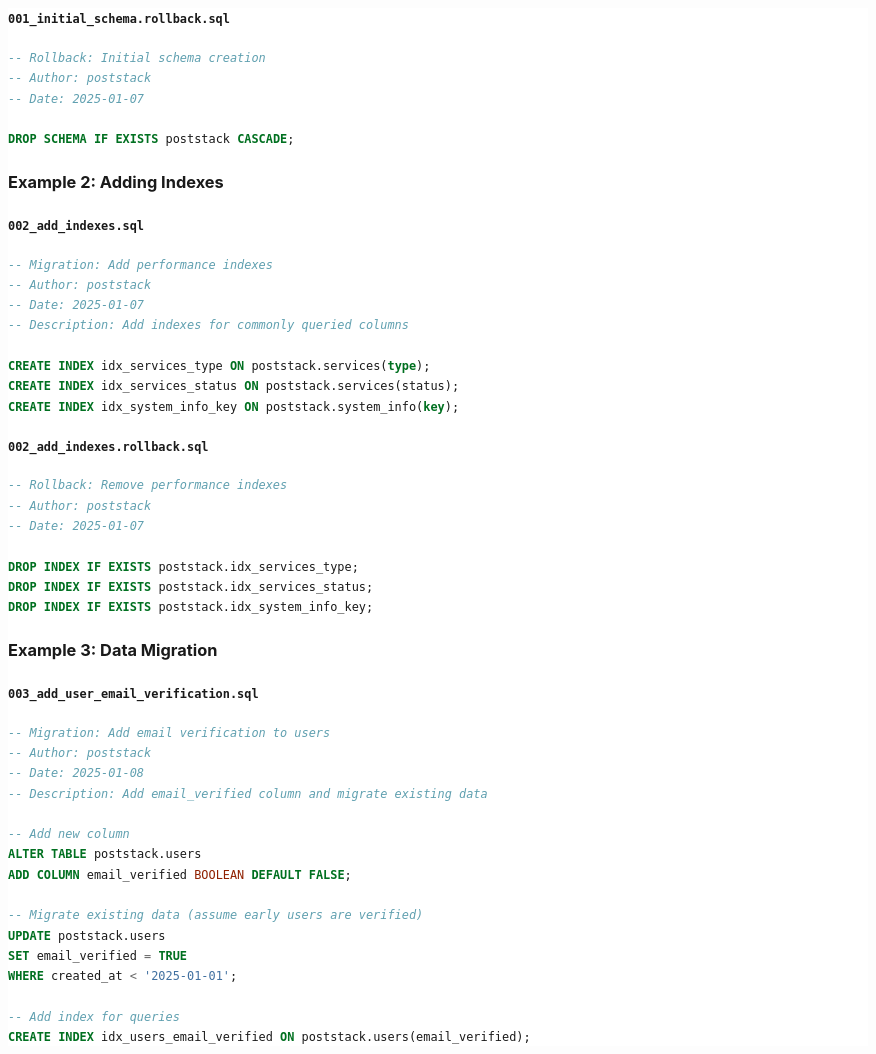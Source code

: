 #### `001_initial_schema.rollback.sql`

```sql
-- Rollback: Initial schema creation
-- Author: poststack
-- Date: 2025-01-07

DROP SCHEMA IF EXISTS poststack CASCADE;
```

### Example 2: Adding Indexes

#### `002_add_indexes.sql`

```sql
-- Migration: Add performance indexes
-- Author: poststack
-- Date: 2025-01-07
-- Description: Add indexes for commonly queried columns

CREATE INDEX idx_services_type ON poststack.services(type);
CREATE INDEX idx_services_status ON poststack.services(status);
CREATE INDEX idx_system_info_key ON poststack.system_info(key);
```

#### `002_add_indexes.rollback.sql`

```sql
-- Rollback: Remove performance indexes
-- Author: poststack
-- Date: 2025-01-07

DROP INDEX IF EXISTS poststack.idx_services_type;
DROP INDEX IF EXISTS poststack.idx_services_status;
DROP INDEX IF EXISTS poststack.idx_system_info_key;
```

### Example 3: Data Migration

#### `003_add_user_email_verification.sql`

```sql
-- Migration: Add email verification to users
-- Author: poststack
-- Date: 2025-01-08
-- Description: Add email_verified column and migrate existing data

-- Add new column
ALTER TABLE poststack.users 
ADD COLUMN email_verified BOOLEAN DEFAULT FALSE;

-- Migrate existing data (assume early users are verified)
UPDATE poststack.users 
SET email_verified = TRUE 
WHERE created_at < '2025-01-01';

-- Add index for queries
CREATE INDEX idx_users_email_verified ON poststack.users(email_verified);
```

